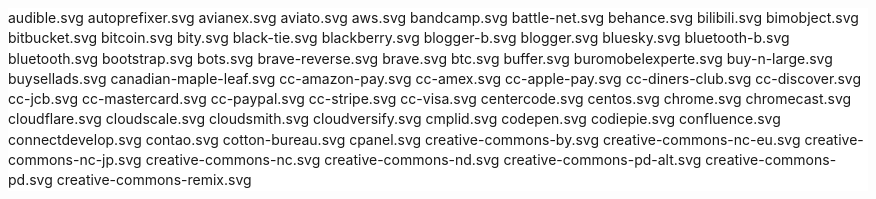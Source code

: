 audible.svg
autoprefixer.svg
avianex.svg
aviato.svg
aws.svg
bandcamp.svg
battle-net.svg
behance.svg
bilibili.svg
bimobject.svg
bitbucket.svg
bitcoin.svg
bity.svg
black-tie.svg
blackberry.svg
blogger-b.svg
blogger.svg
bluesky.svg
bluetooth-b.svg
bluetooth.svg
bootstrap.svg
bots.svg
brave-reverse.svg
brave.svg
btc.svg
buffer.svg
buromobelexperte.svg
buy-n-large.svg
buysellads.svg
canadian-maple-leaf.svg
cc-amazon-pay.svg
cc-amex.svg
cc-apple-pay.svg
cc-diners-club.svg
cc-discover.svg
cc-jcb.svg
cc-mastercard.svg
cc-paypal.svg
cc-stripe.svg
cc-visa.svg
centercode.svg
centos.svg
chrome.svg
chromecast.svg
cloudflare.svg
cloudscale.svg
cloudsmith.svg
cloudversify.svg
cmplid.svg
codepen.svg
codiepie.svg
confluence.svg
connectdevelop.svg
contao.svg
cotton-bureau.svg
cpanel.svg
creative-commons-by.svg
creative-commons-nc-eu.svg
creative-commons-nc-jp.svg
creative-commons-nc.svg
creative-commons-nd.svg
creative-commons-pd-alt.svg
creative-commons-pd.svg
creative-commons-remix.svg